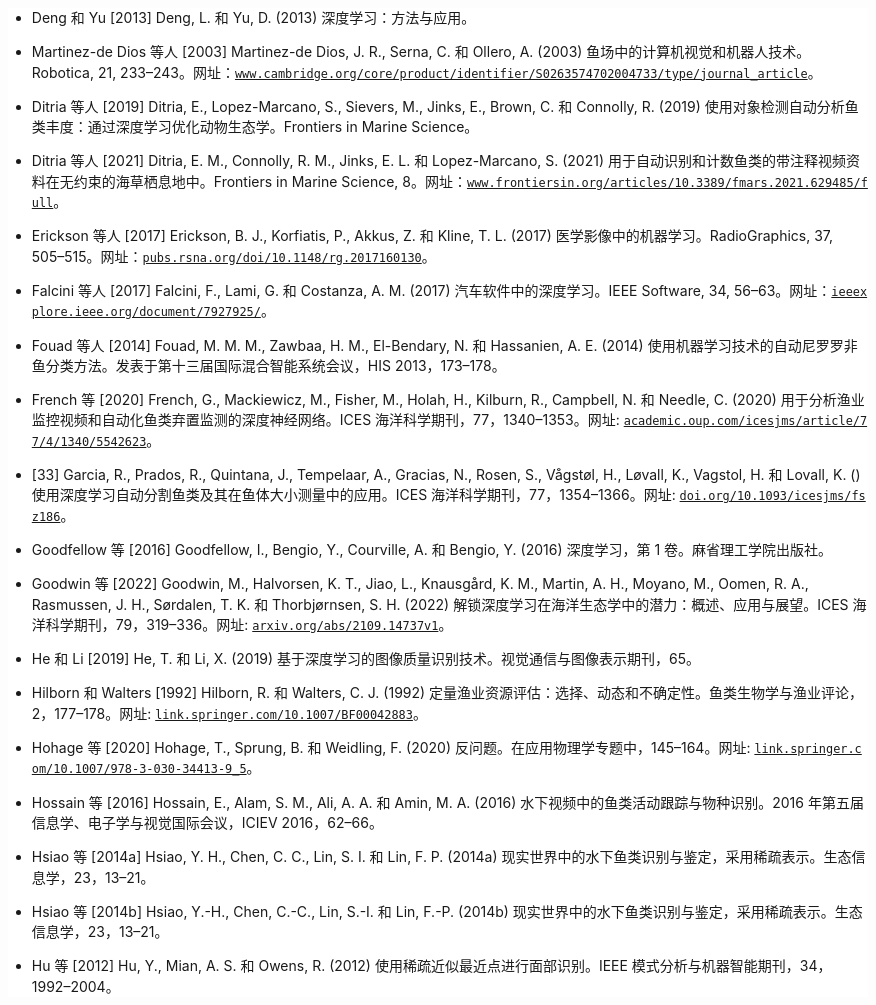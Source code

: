 +   Deng 和 Yu [2013] Deng, L. 和 Yu, D. (2013) 深度学习：方法与应用。

+   Martinez-de Dios 等人 [2003] Martinez-de Dios, J. R., Serna, C. 和 Ollero, A. (2003) 鱼场中的计算机视觉和机器人技术。Robotica, 21, 233–243。网址：[`www.cambridge.org/core/product/identifier/S0263574702004733/type/journal_article`](https://www.cambridge.org/core/product/identifier/S0263574702004733/type/journal_article)。

+   Ditria 等人 [2019] Ditria, E., Lopez-Marcano, S., Sievers, M., Jinks, E., Brown, C. 和 Connolly, R. (2019) 使用对象检测自动分析鱼类丰度：通过深度学习优化动物生态学。Frontiers in Marine Science。

+   Ditria 等人 [2021] Ditria, E. M., Connolly, R. M., Jinks, E. L. 和 Lopez-Marcano, S. (2021) 用于自动识别和计数鱼类的带注释视频资料在无约束的海草栖息地中。Frontiers in Marine Science, 8。网址：[`www.frontiersin.org/articles/10.3389/fmars.2021.629485/full`](https://www.frontiersin.org/articles/10.3389/fmars.2021.629485/full)。

+   Erickson 等人 [2017] Erickson, B. J., Korfiatis, P., Akkus, Z. 和 Kline, T. L. (2017) 医学影像中的机器学习。RadioGraphics, 37, 505–515。网址：[`pubs.rsna.org/doi/10.1148/rg.2017160130`](http://pubs.rsna.org/doi/10.1148/rg.2017160130)。

+   Falcini 等人 [2017] Falcini, F., Lami, G. 和 Costanza, A. M. (2017) 汽车软件中的深度学习。IEEE Software, 34, 56–63。网址：[`ieeexplore.ieee.org/document/7927925/`](https://ieeexplore.ieee.org/document/7927925/)。

+   Fouad 等人 [2014] Fouad, M. M. M., Zawbaa, H. M., El-Bendary, N. 和 Hassanien, A. E. (2014) 使用机器学习技术的自动尼罗罗非鱼分类方法。发表于第十三届国际混合智能系统会议，HIS 2013，173–178。

+   French 等 [2020] French, G., Mackiewicz, M., Fisher, M., Holah, H., Kilburn, R., Campbell, N. 和 Needle, C. (2020) 用于分析渔业监控视频和自动化鱼类弃置监测的深度神经网络。ICES 海洋科学期刊，77，1340–1353。网址: [`academic.oup.com/icesjms/article/77/4/1340/5542623`](https://academic.oup.com/icesjms/article/77/4/1340/5542623)。

+   [33] Garcia, R., Prados, R., Quintana, J., Tempelaar, A., Gracias, N., Rosen, S., Vågstøl, H., Løvall, K., Vagstol, H. 和 Lovall, K. () 使用深度学习自动分割鱼类及其在鱼体大小测量中的应用。ICES 海洋科学期刊，77，1354–1366。网址: [`doi.org/10.1093/icesjms/fsz186`](https://doi.org/10.1093/icesjms/fsz186)。

+   Goodfellow 等 [2016] Goodfellow, I., Bengio, Y., Courville, A. 和 Bengio, Y. (2016) 深度学习，第 1 卷。麻省理工学院出版社。

+   Goodwin 等 [2022] Goodwin, M., Halvorsen, K. T., Jiao, L., Knausgård, K. M., Martin, A. H., Moyano, M., Oomen, R. A., Rasmussen, J. H., Sørdalen, T. K. 和 Thorbjørnsen, S. H. (2022) 解锁深度学习在海洋生态学中的潜力：概述、应用与展望。ICES 海洋科学期刊，79，319–336。网址: [`arxiv.org/abs/2109.14737v1`](https://arxiv.org/abs/2109.14737v1)。

+   He 和 Li [2019] He, T. 和 Li, X. (2019) 基于深度学习的图像质量识别技术。视觉通信与图像表示期刊，65。

+   Hilborn 和 Walters [1992] Hilborn, R. 和 Walters, C. J. (1992) 定量渔业资源评估：选择、动态和不确定性。鱼类生物学与渔业评论，2，177–178。网址: [`link.springer.com/10.1007/BF00042883`](http://link.springer.com/10.1007/BF00042883)。

+   Hohage 等 [2020] Hohage, T., Sprung, B. 和 Weidling, F. (2020) 反问题。在应用物理学专题中，145–164。网址: [`link.springer.com/10.1007/978-3-030-34413-9_5`](http://link.springer.com/10.1007/978-3-030-34413-9_5)。

+   Hossain 等 [2016] Hossain, E., Alam, S. M., Ali, A. A. 和 Amin, M. A. (2016) 水下视频中的鱼类活动跟踪与物种识别。2016 年第五届信息学、电子学与视觉国际会议，ICIEV 2016，62–66。

+   Hsiao 等 [2014a] Hsiao, Y. H., Chen, C. C., Lin, S. I. 和 Lin, F. P. (2014a) 现实世界中的水下鱼类识别与鉴定，采用稀疏表示。生态信息学，23，13–21。

+   Hsiao 等 [2014b] Hsiao, Y.-H., Chen, C.-C., Lin, S.-I. 和 Lin, F.-P. (2014b) 现实世界中的水下鱼类识别与鉴定，采用稀疏表示。生态信息学，23，13–21。

+   Hu 等 [2012] Hu, Y., Mian, A. S. 和 Owens, R. (2012) 使用稀疏近似最近点进行面部识别。IEEE 模式分析与机器智能期刊，34，1992–2004。

